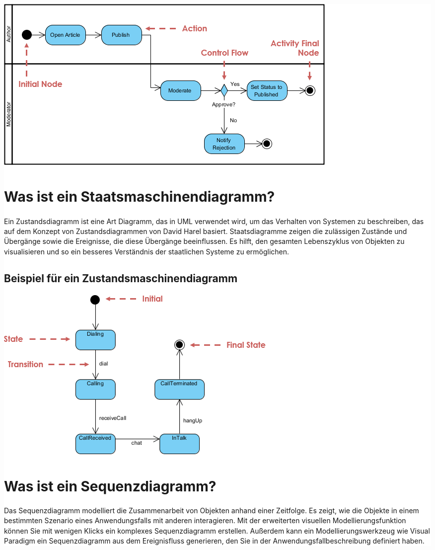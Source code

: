 ![alt text](12-activity-diagram.webp)

# Was ist ein Staatsmaschinendiagramm?
Ein Zustandsdiagramm ist eine Art Diagramm, das in UML verwendet wird, um das Verhalten von Systemen zu beschreiben, das auf dem Konzept von Zustandsdiagrammen von David Harel basiert. Staatsdiagramme zeigen die zulässigen Zustände und Übergänge sowie die Ereignisse, die diese Übergänge beeinflussen. Es hilft, den gesamten Lebenszyklus von Objekten zu visualisieren und so ein besseres Verständnis der staatlichen Systeme zu ermöglichen.

## Beispiel für ein Zustandsmaschinendiagramm

![alt text](13-state-machine-diagram.webp)

# Was ist ein Sequenzdiagramm?

Das Sequenzdiagramm modelliert die Zusammenarbeit von Objekten anhand einer Zeitfolge. Es zeigt, wie die Objekte in einem bestimmten Szenario eines Anwendungsfalls mit anderen interagieren. Mit der erweiterten visuellen Modellierungsfunktion können Sie mit wenigen Klicks ein komplexes Sequenzdiagramm erstellen. Außerdem kann ein Modellierungswerkzeug wie Visual Paradigm ein Sequenzdiagramm aus dem Ereignisfluss generieren, den Sie in der Anwendungsfallbeschreibung definiert haben.
